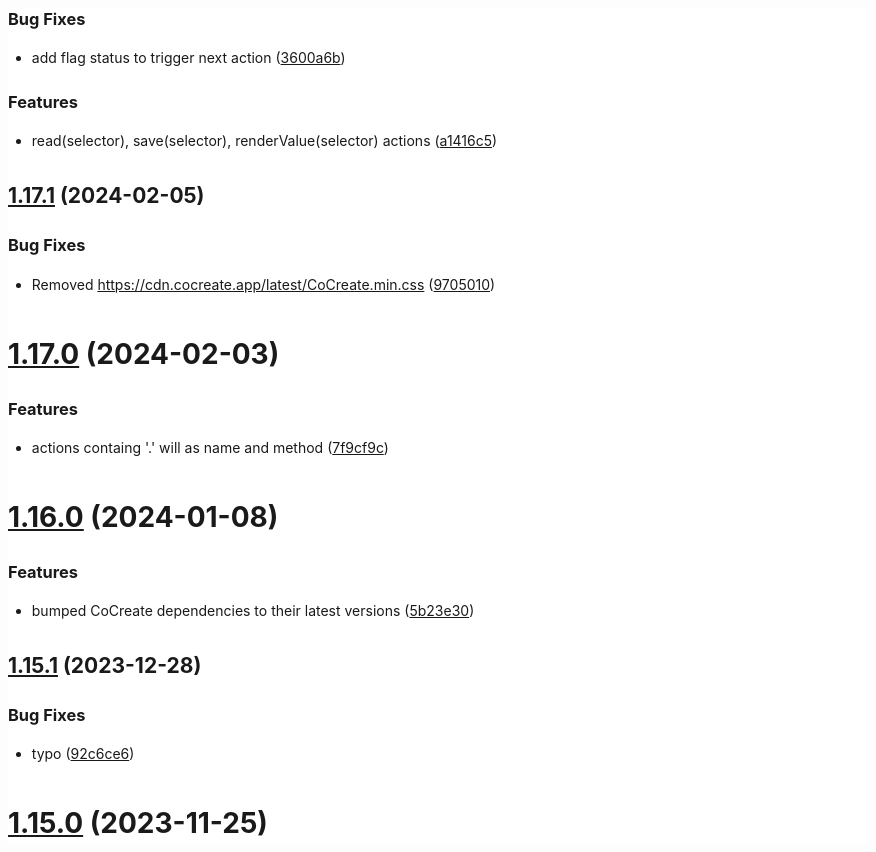 
### Bug Fixes

* add flag status to trigger next action ([3600a6b](https://github.com/CoCreate-app/CoCreate-actions/commit/3600a6b4d71b19bcf7005974d43671f711dac8b5))


### Features

* read(selector), save(selector), renderValue(selector) actions ([a1416c5](https://github.com/CoCreate-app/CoCreate-actions/commit/a1416c5d597be7181485a2a73e3ed55dd9d42686))

## [1.17.1](https://github.com/CoCreate-app/CoCreate-actions/compare/v1.17.0...v1.17.1) (2024-02-05)


### Bug Fixes

* Removed https://cdn.cocreate.app/latest/CoCreate.min.css ([9705010](https://github.com/CoCreate-app/CoCreate-actions/commit/9705010ae033f013be77a80db92ce89220a2d9b5))

# [1.17.0](https://github.com/CoCreate-app/CoCreate-actions/compare/v1.16.0...v1.17.0) (2024-02-03)


### Features

* actions containg '.' will as name and method ([7f9cf9c](https://github.com/CoCreate-app/CoCreate-actions/commit/7f9cf9c4358985314170b106006b7cd4d12b1b85))

# [1.16.0](https://github.com/CoCreate-app/CoCreate-actions/compare/v1.15.1...v1.16.0) (2024-01-08)


### Features

* bumped CoCreate dependencies to their latest versions ([5b23e30](https://github.com/CoCreate-app/CoCreate-actions/commit/5b23e30b3251f024723ed52b81f840947cc516ee))

## [1.15.1](https://github.com/CoCreate-app/CoCreate-actions/compare/v1.15.0...v1.15.1) (2023-12-28)


### Bug Fixes

* typo ([92c6ce6](https://github.com/CoCreate-app/CoCreate-actions/commit/92c6ce656d3c177357175737c94e1aa8d6ceb913))

# [1.15.0](https://github.com/CoCreate-app/CoCreate-actions/compare/v1.14.0...v1.15.0) (2023-11-25)
